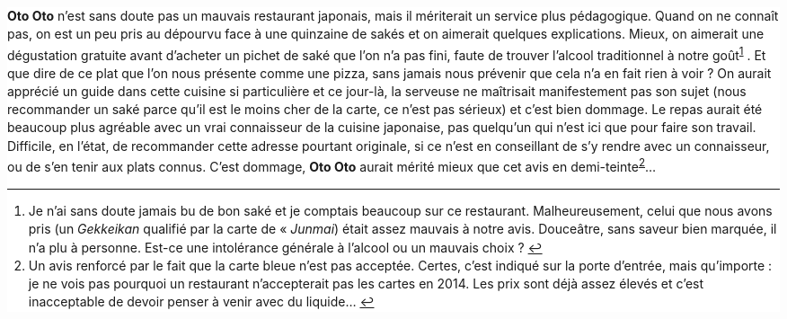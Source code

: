 <p><strong>Oto Oto</strong> n’est sans doute pas un mauvais restaurant japonais, mais il mériterait un service plus pédagogique. Quand on ne connaît pas, on est un peu pris au dépourvu face à une quinzaine de sakés et on aimerait quelques explications. Mieux, on aimerait une dégustation gratuite avant d’acheter un pichet de saké que l’on n’a pas fini, faute de trouver l’alcool traditionnel à notre goût<sup id="fnref-11233-1"><a href="#fn-11233-1" rel="footnote">1</a></sup> . Et que dire de ce plat que l’on nous présente comme une pizza, sans jamais nous prévenir que cela n’a en fait rien à voir ? On aurait apprécié un guide dans cette cuisine si particulière et ce jour-là, la serveuse ne maîtrisait manifestement pas son sujet (nous recommander un saké parce qu’il est le moins cher de la carte, ce n’est pas sérieux) et c’est bien dommage. Le repas aurait été beaucoup plus agréable avec un vrai connaisseur de la cuisine japonaise, pas quelqu’un qui n’est ici que pour faire son travail. Difficile, en l’état, de recommander cette adresse pourtant originale, si ce n’est en conseillant de s’y rendre avec un connaisseur, ou de s’en tenir aux plats connus. C’est dommage, <strong>Oto Oto</strong> aurait mérité mieux que cet avis en demi-teinte<sup id="fnref-11233-2"><a href="#fn-11233-2" rel="footnote">2</a></sup>…</p>
<div class="footnotes">
<hr />
<ol>
<li id="fn-11233-1">
Je n&rsquo;ai sans doute jamais bu de bon saké et je comptais beaucoup sur ce restaurant. Malheureusement, celui que nous avons pris (un <em>Gekkeikan</em> qualifié par la carte de « <em>Junmai</em>) était assez mauvais à notre avis. Douceâtre, sans saveur bien marquée, il n&rsquo;a plu à personne. Est-ce une intolérance générale à l&rsquo;alcool ou un mauvais choix ?&#160;<a href="#fnref-11233-1" rev="footnote">&#8617;</a>
</li>
<li id="fn-11233-2">
Un avis renforcé par le fait que la carte bleue n’est pas acceptée. Certes, c&rsquo;est indiqué sur la porte d&rsquo;entrée, mais qu&rsquo;importe : je ne vois pas pourquoi un restaurant n&rsquo;accepterait pas les cartes en 2014. Les prix sont déjà assez élevés et c&rsquo;est inacceptable de devoir penser à venir avec du liquide…&#160;<a href="#fnref-11233-2" rev="footnote">&#8617;</a>
</li>
</ol>
</div>

